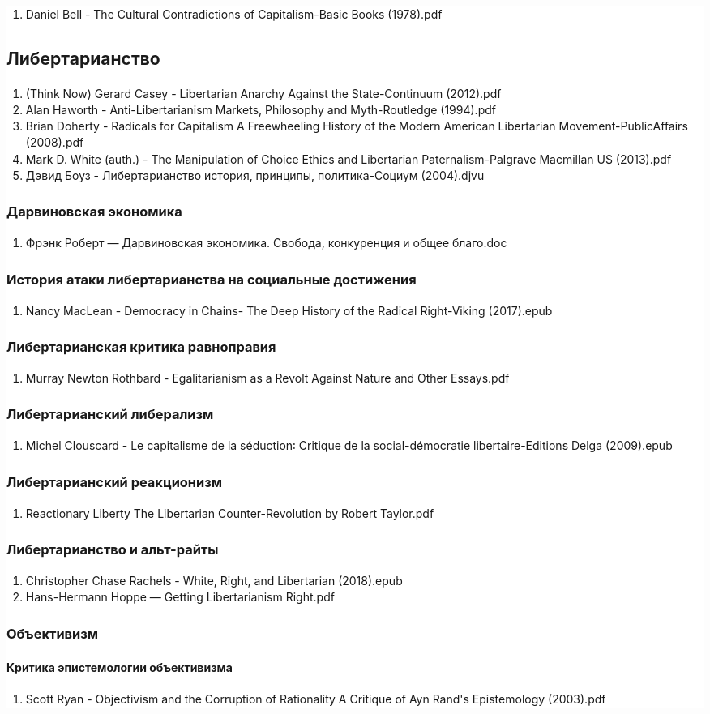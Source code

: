 1. Daniel Bell - The Cultural Contradictions of Capitalism-Basic Books (1978).pdf

<a id="Либертарианство"></a>
## Либертарианство

1. (Think Now) Gerard Casey - Libertarian Anarchy Against the State-Continuum (2012).pdf
1. Alan Haworth - Anti-Libertarianism Markets, Philosophy and Myth-Routledge (1994).pdf
1. Brian Doherty - Radicals for Capitalism A Freewheeling History of the Modern American Libertarian Movement-PublicAffairs (2008).pdf
1. Mark D. White (auth.) - The Manipulation of Choice Ethics and Libertarian Paternalism-Palgrave Macmillan US (2013).pdf
1. Дэвид Боуз - Либертарианство история, принципы, политика-Социум (2004).djvu

<a id="Дарвиновская-экономика"></a>
### Дарвиновская экономика

1. Фрэнк Роберт — Дарвиновская экономика. Свобода, конкуренция и общее благо.doc

<a id="История-атаки-либертарианства-на-социальные-достижения"></a>
### История атаки либертарианства на социальные достижения

1. Nancy MacLean - Democracy in Chains- The Deep History of the Radical Right-Viking (2017).epub

<a id="Либертарианская-критика-равноправия"></a>
### Либертарианская критика равноправия

1. Murray Newton Rothbard - Egalitarianism as a Revolt Against Nature and Other Essays.pdf

<a id="Либертарианский-либерализм"></a>
### Либертарианский либерализм

1. Michel Clouscard - Le capitalisme de la séduction꞉ Critique de la social-démocratie libertaire-Editions Delga (2009).epub

<a id="Либертарианский-реакционизм"></a>
### Либертарианский реакционизм

1. Reactionary Liberty The Libertarian Counter-Revolution by Robert Taylor.pdf

<a id="Либертарианство-и-альт-райты"></a>
### Либертарианство и альт-райты

1. Christopher Chase Rachels - White, Right, and Libertarian (2018).epub
1. Hans-Hermann Hoppe — Getting Libertarianism Right.pdf

<a id="Объективизм"></a>
### Объективизм

<a id="Критика-эпистемологии-объективизма"></a>
#### Критика эпистемологии объективизма

1. Scott Ryan - Objectivism and the Corruption of Rationality A Critique of Ayn Rand's Epistemology (2003).pdf
